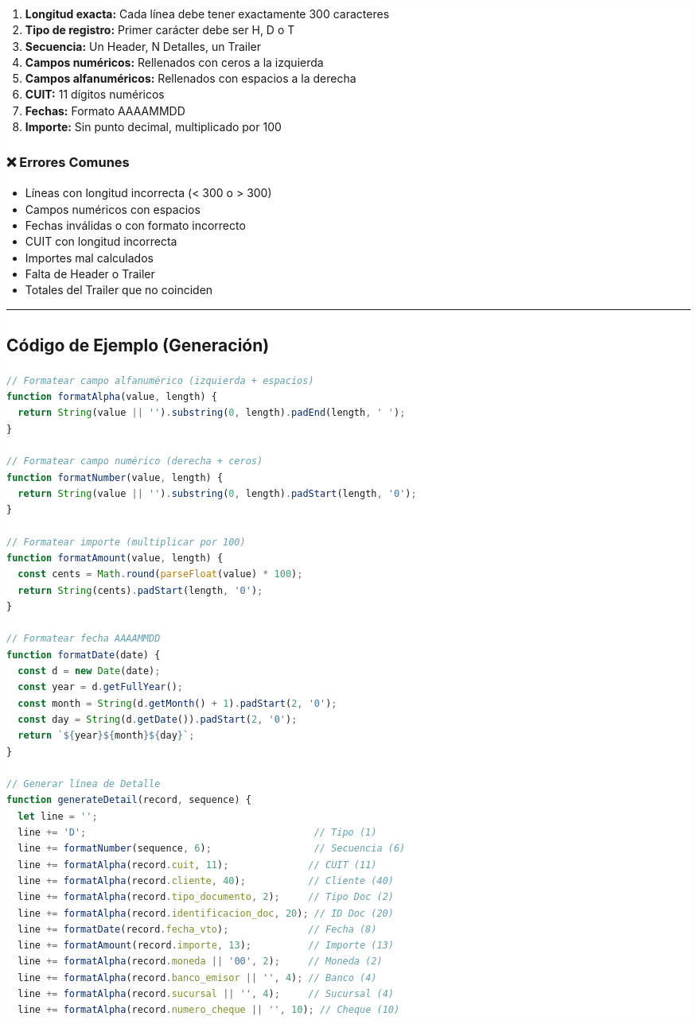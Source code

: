 1. **Longitud exacta:** Cada línea debe tener exactamente 300 caracteres
2. **Tipo de registro:** Primer carácter debe ser H, D o T
3. **Secuencia:** Un Header, N Detalles, un Trailer
4. **Campos numéricos:** Rellenados con ceros a la izquierda
5. **Campos alfanuméricos:** Rellenados con espacios a la derecha
6. **CUIT:** 11 dígitos numéricos
7. **Fechas:** Formato AAAAMMDD
8. **Importe:** Sin punto decimal, multiplicado por 100

### ❌ Errores Comunes

- Líneas con longitud incorrecta (< 300 o > 300)
- Campos numéricos con espacios
- Fechas inválidas o con formato incorrecto
- CUIT con longitud incorrecta
- Importes mal calculados
- Falta de Header o Trailer
- Totales del Trailer que no coinciden

---

## Código de Ejemplo (Generación)

```javascript
// Formatear campo alfanumérico (izquierda + espacios)
function formatAlpha(value, length) {
  return String(value || '').substring(0, length).padEnd(length, ' ');
}

// Formatear campo numérico (derecha + ceros)
function formatNumber(value, length) {
  return String(value || '').substring(0, length).padStart(length, '0');
}

// Formatear importe (multiplicar por 100)
function formatAmount(value, length) {
  const cents = Math.round(parseFloat(value) * 100);
  return String(cents).padStart(length, '0');
}

// Formatear fecha AAAAMMDD
function formatDate(date) {
  const d = new Date(date);
  const year = d.getFullYear();
  const month = String(d.getMonth() + 1).padStart(2, '0');
  const day = String(d.getDate()).padStart(2, '0');
  return `${year}${month}${day}`;
}

// Generar línea de Detalle
function generateDetail(record, sequence) {
  let line = '';
  line += 'D';                                        // Tipo (1)
  line += formatNumber(sequence, 6);                  // Secuencia (6)
  line += formatAlpha(record.cuit, 11);              // CUIT (11)
  line += formatAlpha(record.cliente, 40);           // Cliente (40)
  line += formatAlpha(record.tipo_documento, 2);     // Tipo Doc (2)
  line += formatAlpha(record.identificacion_doc, 20); // ID Doc (20)
  line += formatDate(record.fecha_vto);              // Fecha (8)
  line += formatAmount(record.importe, 13);          // Importe (13)
  line += formatAlpha(record.moneda || '00', 2);     // Moneda (2)
  line += formatAlpha(record.banco_emisor || '', 4); // Banco (4)
  line += formatAlpha(record.sucursal || '', 4);     // Sucursal (4)
  line += formatAlpha(record.numero_cheque || '', 10); // Cheque (10)
```
